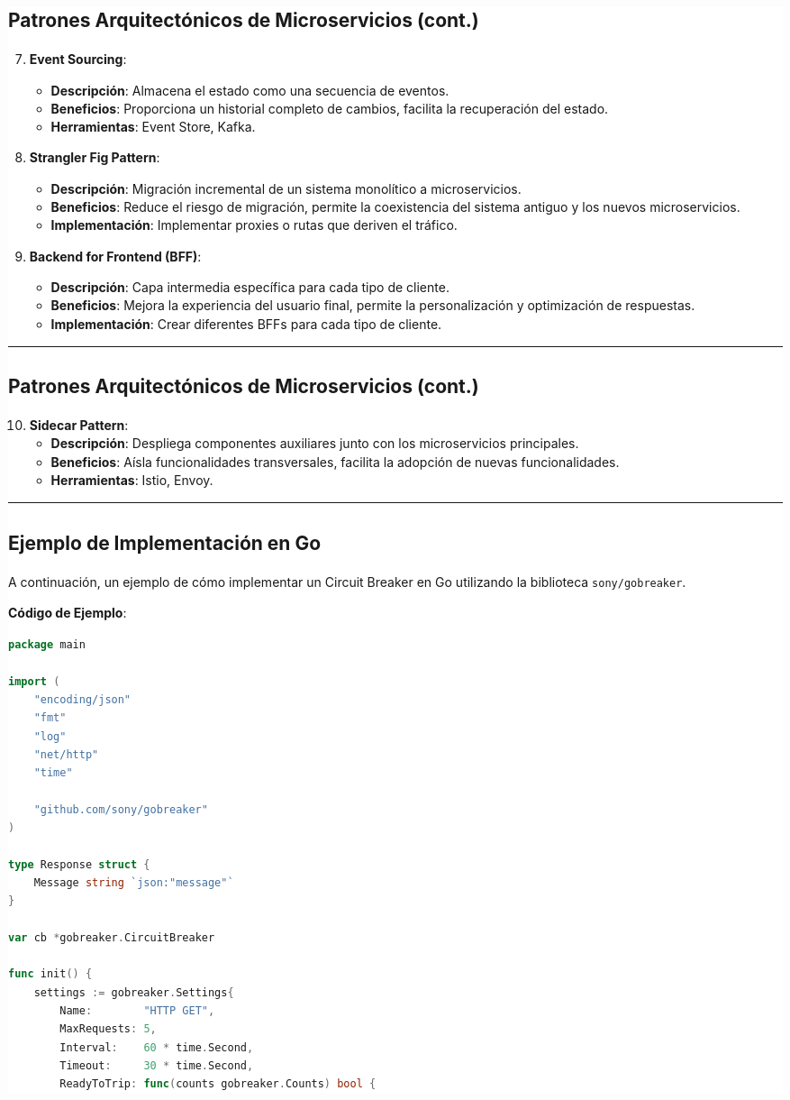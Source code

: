 
## Patrones Arquitectónicos de Microservicios (cont.)

7. **Event Sourcing**:
   - **Descripción**: Almacena el estado como una secuencia de eventos.
   - **Beneficios**: Proporciona un historial completo de cambios, facilita la recuperación del estado.
   - **Herramientas**: Event Store, Kafka.

8. **Strangler Fig Pattern**:
   - **Descripción**: Migración incremental de un sistema monolítico a microservicios.
   - **Beneficios**: Reduce el riesgo de migración, permite la coexistencia del sistema antiguo y los nuevos microservicios.
   - **Implementación**: Implementar proxies o rutas que deriven el tráfico.

9. **Backend for Frontend (BFF)**:
   - **Descripción**: Capa intermedia específica para cada tipo de cliente.
   - **Beneficios**: Mejora la experiencia del usuario final, permite la personalización y optimización de respuestas.
   - **Implementación**: Crear diferentes BFFs para cada tipo de cliente.

---

## Patrones Arquitectónicos de Microservicios (cont.)

10. **Sidecar Pattern**:
    - **Descripción**: Despliega componentes auxiliares junto con los microservicios principales.
    - **Beneficios**: Aísla funcionalidades transversales, facilita la adopción de nuevas funcionalidades.
    - **Herramientas**: Istio, Envoy.

---

## Ejemplo de Implementación en Go

A continuación, un ejemplo de cómo implementar un Circuit Breaker en Go utilizando la biblioteca `sony/gobreaker`.

**Código de Ejemplo**:
```go
package main

import (
    "encoding/json"
    "fmt"
    "log"
    "net/http"
    "time"

    "github.com/sony/gobreaker"
)

type Response struct {
    Message string `json:"message"`
}

var cb *gobreaker.CircuitBreaker

func init() {
    settings := gobreaker.Settings{
        Name:        "HTTP GET",
        MaxRequests: 5,
        Interval:    60 * time.Second,
        Timeout:     30 * time.Second,
        ReadyToTrip: func(counts gobreaker.Counts) bool {
```
